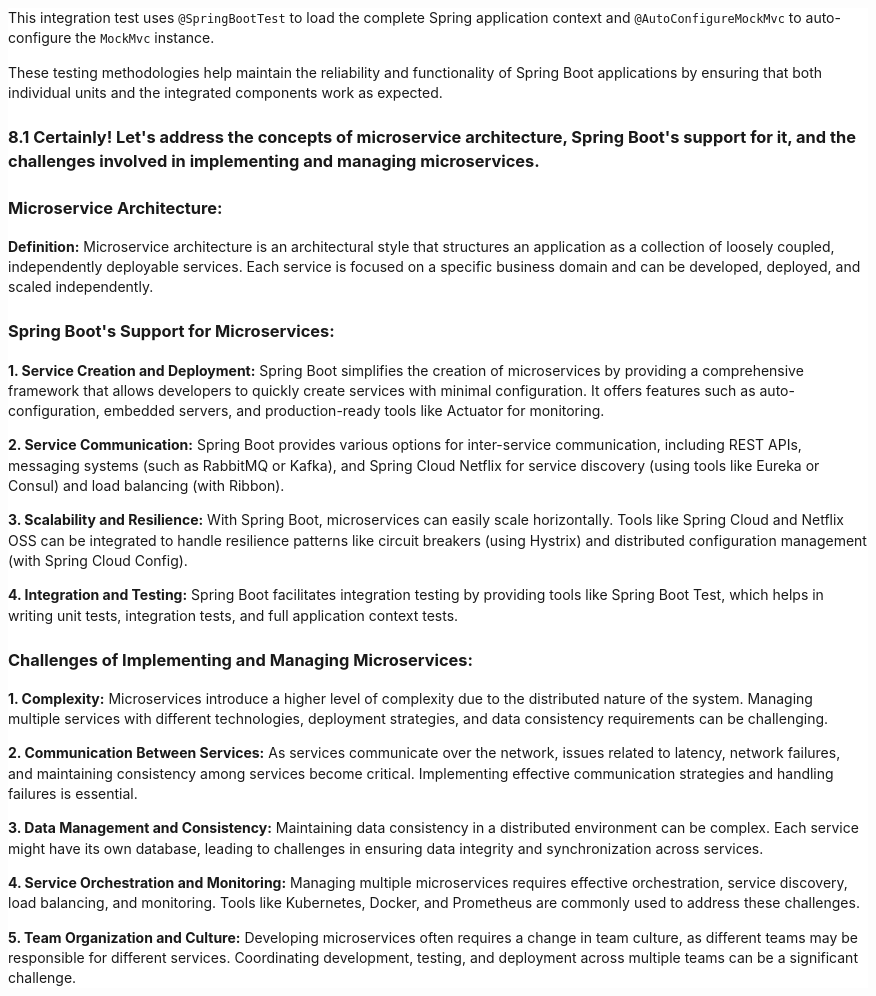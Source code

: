 This integration test uses `@SpringBootTest` to load the complete Spring application context and `@AutoConfigureMockMvc` to auto-configure the `MockMvc` instance.

These testing methodologies help maintain the reliability and functionality of Spring Boot applications by ensuring that both individual units and the integrated components work as expected.


### 8.1 Certainly! Let's address the concepts of microservice architecture, Spring Boot's support for it, and the challenges involved in implementing and managing microservices.

### Microservice Architecture:

**Definition:** Microservice architecture is an architectural style that structures an application as a collection of loosely coupled, independently deployable services. Each service is focused on a specific business domain and can be developed, deployed, and scaled independently.

### Spring Boot's Support for Microservices:

**1. Service Creation and Deployment:** Spring Boot simplifies the creation of microservices by providing a comprehensive framework that allows developers to quickly create services with minimal configuration. It offers features such as auto-configuration, embedded servers, and production-ready tools like Actuator for monitoring.

**2. Service Communication:** Spring Boot provides various options for inter-service communication, including REST APIs, messaging systems (such as RabbitMQ or Kafka), and Spring Cloud Netflix for service discovery (using tools like Eureka or Consul) and load balancing (with Ribbon).

**3. Scalability and Resilience:** With Spring Boot, microservices can easily scale horizontally. Tools like Spring Cloud and Netflix OSS can be integrated to handle resilience patterns like circuit breakers (using Hystrix) and distributed configuration management (with Spring Cloud Config).

**4. Integration and Testing:** Spring Boot facilitates integration testing by providing tools like Spring Boot Test, which helps in writing unit tests, integration tests, and full application context tests.

### Challenges of Implementing and Managing Microservices:

**1. Complexity:** Microservices introduce a higher level of complexity due to the distributed nature of the system. Managing multiple services with different technologies, deployment strategies, and data consistency requirements can be challenging.

**2. Communication Between Services:** As services communicate over the network, issues related to latency, network failures, and maintaining consistency among services become critical. Implementing effective communication strategies and handling failures is essential.

**3. Data Management and Consistency:** Maintaining data consistency in a distributed environment can be complex. Each service might have its own database, leading to challenges in ensuring data integrity and synchronization across services.

**4. Service Orchestration and Monitoring:** Managing multiple microservices requires effective orchestration, service discovery, load balancing, and monitoring. Tools like Kubernetes, Docker, and Prometheus are commonly used to address these challenges.

**5. Team Organization and Culture:** Developing microservices often requires a change in team culture, as different teams may be responsible for different services. Coordinating development, testing, and deployment across multiple teams can be a significant challenge.
